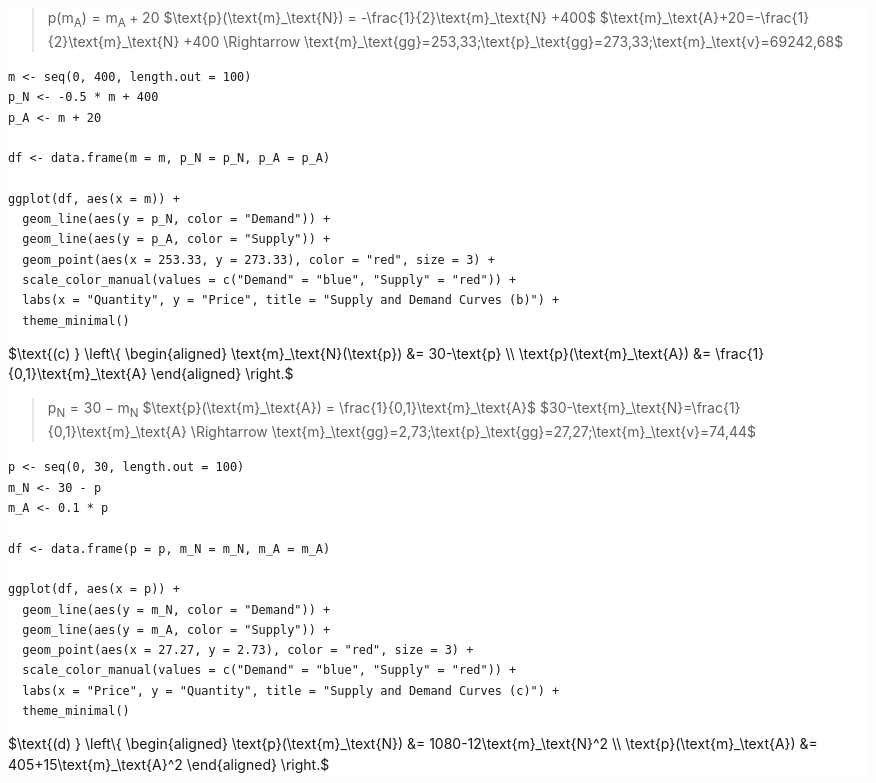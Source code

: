 > $\text{p}(\text{m}_\text{A})=\text{m}_\text{A}+20$
> $\text{p}(\text{m}_\text{N}) = -\frac{1}{2}\text{m}_\text{N} +400$
> $\text{m}_\text{A}+20=-\frac{1}{2}\text{m}_\text{N} +400 \Rightarrow \text{m}_\text{gg}=253,33;\text{p}_\text{gg}=273,33;\text{m}_\text{v}=69242,68$

```{r}
m <- seq(0, 400, length.out = 100)
p_N <- -0.5 * m + 400
p_A <- m + 20

df <- data.frame(m = m, p_N = p_N, p_A = p_A)

ggplot(df, aes(x = m)) +
  geom_line(aes(y = p_N, color = "Demand")) +
  geom_line(aes(y = p_A, color = "Supply")) +
  geom_point(aes(x = 253.33, y = 273.33), color = "red", size = 3) +
  scale_color_manual(values = c("Demand" = "blue", "Supply" = "red")) +
  labs(x = "Quantity", y = "Price", title = "Supply and Demand Curves (b)") +
  theme_minimal()
```

$\text{(c) }
\left\{
\begin{aligned}
\text{m}_\text{N}(\text{p}) &= 30-\text{p} \\
\text{p}(\text{m}_\text{A}) &= \frac{1}{0,1}\text{m}_\text{A}
\end{aligned}
\right.$

> $\text{p}_\text{N}=30-\text{m}_\text{N}$
> $\text{p}(\text{m}_\text{A}) = \frac{1}{0,1}\text{m}_\text{A}$
> $30-\text{m}_\text{N}=\frac{1}{0,1}\text{m}_\text{A} \Rightarrow \text{m}_\text{gg}=2,73;\text{p}_\text{gg}=27,27;\text{m}_\text{v}=74,44$

```{r}
p <- seq(0, 30, length.out = 100)
m_N <- 30 - p
m_A <- 0.1 * p

df <- data.frame(p = p, m_N = m_N, m_A = m_A)

ggplot(df, aes(x = p)) +
  geom_line(aes(y = m_N, color = "Demand")) +
  geom_line(aes(y = m_A, color = "Supply")) +
  geom_point(aes(x = 27.27, y = 2.73), color = "red", size = 3) +
  scale_color_manual(values = c("Demand" = "blue", "Supply" = "red")) +
  labs(x = "Price", y = "Quantity", title = "Supply and Demand Curves (c)") +
  theme_minimal()
```

$\text{(d) }
\left\{
\begin{aligned}
\text{p}(\text{m}_\text{N}) &= 1080-12\text{m}_\text{N}^2 \\
\text{p}(\text{m}_\text{A}) &= 405+15\text{m}_\text{A}^2
\end{aligned}
\right.$
